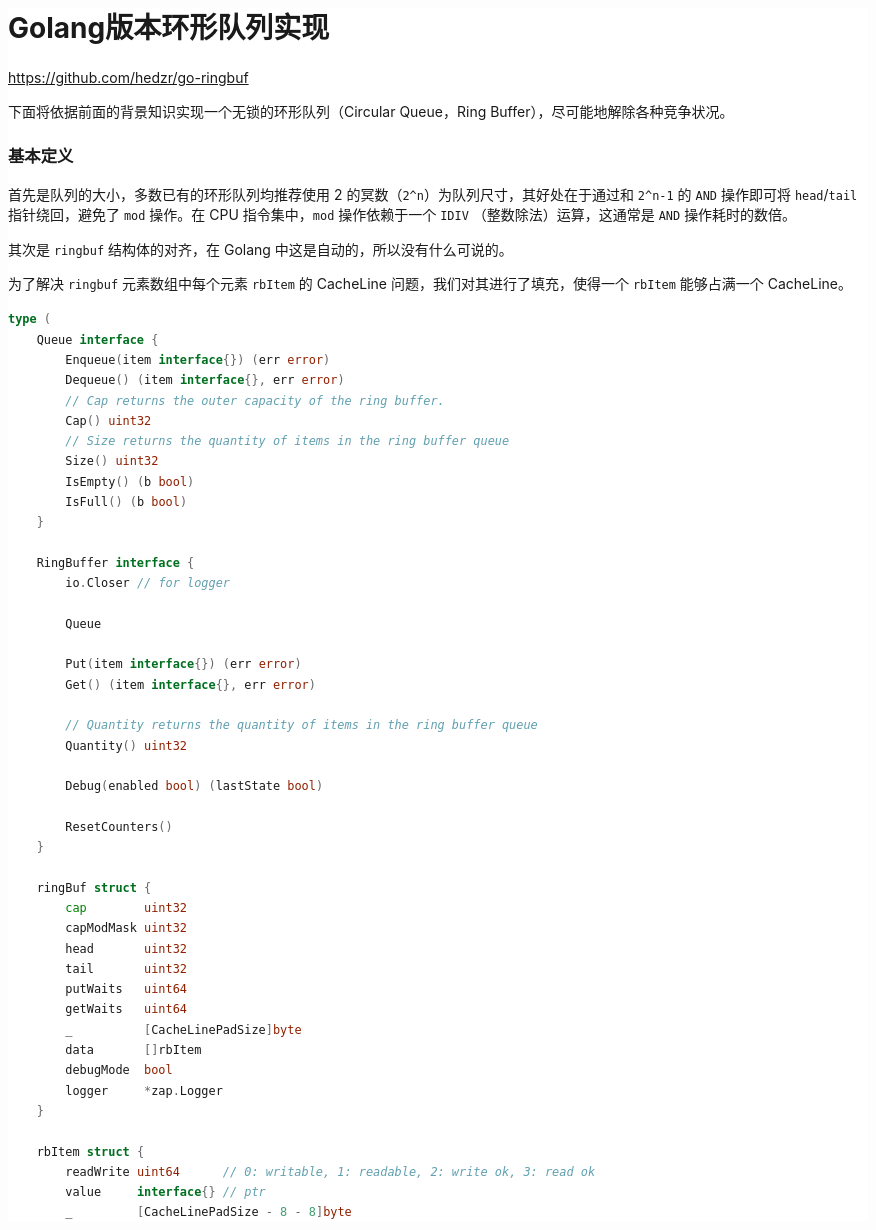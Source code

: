 

# Golang版本环形队列实现

https://github.com/hedzr/go-ringbuf





下面将依据前面的背景知识实现一个无锁的环形队列（Circular Queue，Ring Buffer），尽可能地解除各种竞争状况。

### 基本定义

首先是队列的大小，多数已有的环形队列均推荐使用 2 的冥数（`2^n`）为队列尺寸，其好处在于通过和 `2^n-1` 的 `AND` 操作即可将 `head`/`tail` 指针绕回，避免了 `mod` 操作。在 CPU 指令集中，`mod` 操作依赖于一个 `IDIV` （整数除法）运算，这通常是 `AND` 操作耗时的数倍。

其次是 `ringbuf` 结构体的对齐，在 Golang 中这是自动的，所以没有什么可说的。

为了解决 `ringbuf` 元素数组中每个元素 `rbItem` 的 CacheLine 问题，我们对其进行了填充，使得一个 `rbItem` 能够占满一个 CacheLine。

```go
type (
	Queue interface {
		Enqueue(item interface{}) (err error)
		Dequeue() (item interface{}, err error)
		// Cap returns the outer capacity of the ring buffer.
		Cap() uint32
		// Size returns the quantity of items in the ring buffer queue
		Size() uint32
		IsEmpty() (b bool)
		IsFull() (b bool)
	}

	RingBuffer interface {
		io.Closer // for logger

		Queue

		Put(item interface{}) (err error)
		Get() (item interface{}, err error)

		// Quantity returns the quantity of items in the ring buffer queue
		Quantity() uint32

		Debug(enabled bool) (lastState bool)

		ResetCounters()
	}

	ringBuf struct {
		cap        uint32
		capModMask uint32
		head       uint32
		tail       uint32
		putWaits   uint64
		getWaits   uint64
		_          [CacheLinePadSize]byte
		data       []rbItem
		debugMode  bool
		logger     *zap.Logger
	}

	rbItem struct {
		readWrite uint64      // 0: writable, 1: readable, 2: write ok, 3: read ok
		value     interface{} // ptr
		_         [CacheLinePadSize - 8 - 8]byte
```

[^1]: [環形緩衝區 - 维基百科，自由的百科全书](https://zh.wikipedia.org/wiki/%E7%92%B0%E5%BD%A2%E7%B7%A9%E8%A1%9D%E5%8D%80) 
[^2]: http://wiki.c2.com/?CircularBuffer
[^3]: https://www.boost.org/doc/libs/1_39_0/libs/circular_buffer/doc/circular_buffer.html
[^4]: 多核 CPU，CPU集群：预取，乱序执行，超标量流水线，并发编程
[^5]: Paul E. McKenney: [*Memory Barriers: a Hardware View for Software Hackers*](http://www.rdrop.com/users/paulmck/scalability/paper/whymb.2010.06.07c.pdf)
[^6]: 内存屏障 (Wikipedia): https://en.wikipedia.org/wiki/Memory_barrier
[^7]: Intel® 64 and IA-32 Architectures Software Developer’s Manual, https://software.intel.com/en-us/articles/intel-sdm
[^8]: Memory Barriers/Fences, https://mechanical-sympathy.blogspot.jp/2011/07/memory-barriersfences.html
[^9]: Memory Barriers: a Hardware View for Software Hackers, Paul E. McKenney, Linux Technology Center, IBM Beaverton, https://www.researchgate.net/publication/228824849_Memory_Barriers_a_Hardware_View_for_Software_Hackers
[^10]: Intel Sandy Bridge Configuration, http://www.7-cpu.com/cpu/SandyBridge.html
[^11]: Intel’s Haswell CPU Microarchitecture, http://www.realworldtech.com/haswell-cpu/5/
[^12]: Write Combining, http://mechanical-sympathy.blogspot.com/2011/07/write-combining.html
[^13]: Memory ordering, https://en.wikipedia.org/wiki/Memory_ordering
[^14]: [C++内存屏障（内存顺序）总结](http://lday.me/2017/12/02/0018_cpp_atomic_summary/)
[^15]: [Race Condition(竞态条件) 和Memory Barrier(内存屏障)](https://holajiawei.com/race-and-memory/)
[^16]: [可视化Go内存管理| Tony Bai](https://tonybai.com/2020/03/10/visualizing-memory-management-in-golang/)
[^100]: [DPHPC: Sequential Consistency - pdf/slider](https://spcl.inf.ethz.ch/Teaching/2017-dphpc/recitation/seqcons.pdf)
[^101]: [CPU Cache Line伪共享问题的总结和分析- 51CTO.COM](https://biz.51cto.com/art/201901/590602.htm)
[^201]: [**探索Golang 一致性原语**- 温习江湖](https://wweir.cc/post/探索-golang-一致性原语/)
[^202]: https://golang.org/ref/mem
[^203]: [LearnConcurrency](https://github.com/golang/go/wiki/LearnConcurrency): Read [Advanced Go Concurrency Primitives](https://encore.dev/blog/advanced-go-concurrency), Study [The Go Memory Model](https://golang.org/ref/mem)
[^204]: [Golang内存模型| apeipo的博客](http://longlog.me/2018/09/12/2018-09-12-golang-mem/)
[^205]: [Go语言内存模型](http://hugozhu.myalert.info/2013/04/20/31-golang-memory-model.html)
[^206]: [Golang内存模型- 简书](https://www.jianshu.com/p/ba9114542bb7)
[^207]: [Go并发编程中的那些事](https://github.com/xitu/gold-miner/blob/master/TODO/concurrent-programming.md)